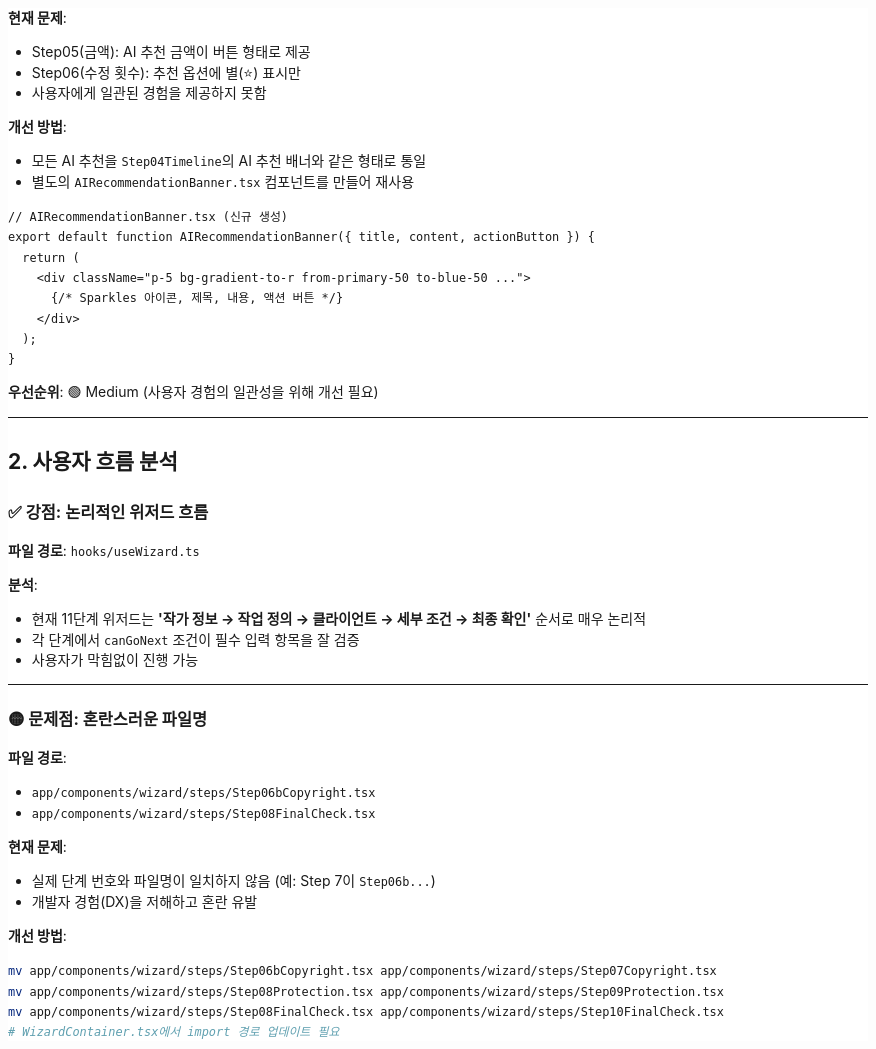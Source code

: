 **현재 문제**:
- Step05(금액): AI 추천 금액이 버튼 형태로 제공
- Step06(수정 횟수): 추천 옵션에 별(⭐) 표시만
- 사용자에게 일관된 경험을 제공하지 못함

**개선 방법**:
- 모든 AI 추천을 `Step04Timeline`의 AI 추천 배너와 같은 형태로 통일
- 별도의 `AIRecommendationBanner.tsx` 컴포넌트를 만들어 재사용

```tsx
// AIRecommendationBanner.tsx (신규 생성)
export default function AIRecommendationBanner({ title, content, actionButton }) {
  return (
    <div className="p-5 bg-gradient-to-r from-primary-50 to-blue-50 ...">
      {/* Sparkles 아이콘, 제목, 내용, 액션 버튼 */}
    </div>
  );
}
```

**우선순위**: 🟢 Medium (사용자 경험의 일관성을 위해 개선 필요)

---

## 2. 사용자 흐름 분석

### ✅ 강점: 논리적인 위저드 흐름

**파일 경로**: `hooks/useWizard.ts`

**분석**:
- 현재 11단계 위저드는 **'작가 정보 → 작업 정의 → 클라이언트 → 세부 조건 → 최종 확인'** 순서로 매우 논리적
- 각 단계에서 `canGoNext` 조건이 필수 입력 항목을 잘 검증
- 사용자가 막힘없이 진행 가능

---

### 🟡 문제점: 혼란스러운 파일명

**파일 경로**:
- `app/components/wizard/steps/Step06bCopyright.tsx`
- `app/components/wizard/steps/Step08FinalCheck.tsx`

**현재 문제**:
- 실제 단계 번호와 파일명이 일치하지 않음 (예: Step 7이 `Step06b...`)
- 개발자 경험(DX)을 저해하고 혼란 유발

**개선 방법**:
```bash
mv app/components/wizard/steps/Step06bCopyright.tsx app/components/wizard/steps/Step07Copyright.tsx
mv app/components/wizard/steps/Step08Protection.tsx app/components/wizard/steps/Step09Protection.tsx
mv app/components/wizard/steps/Step08FinalCheck.tsx app/components/wizard/steps/Step10FinalCheck.tsx
# WizardContainer.tsx에서 import 경로 업데이트 필요
```
